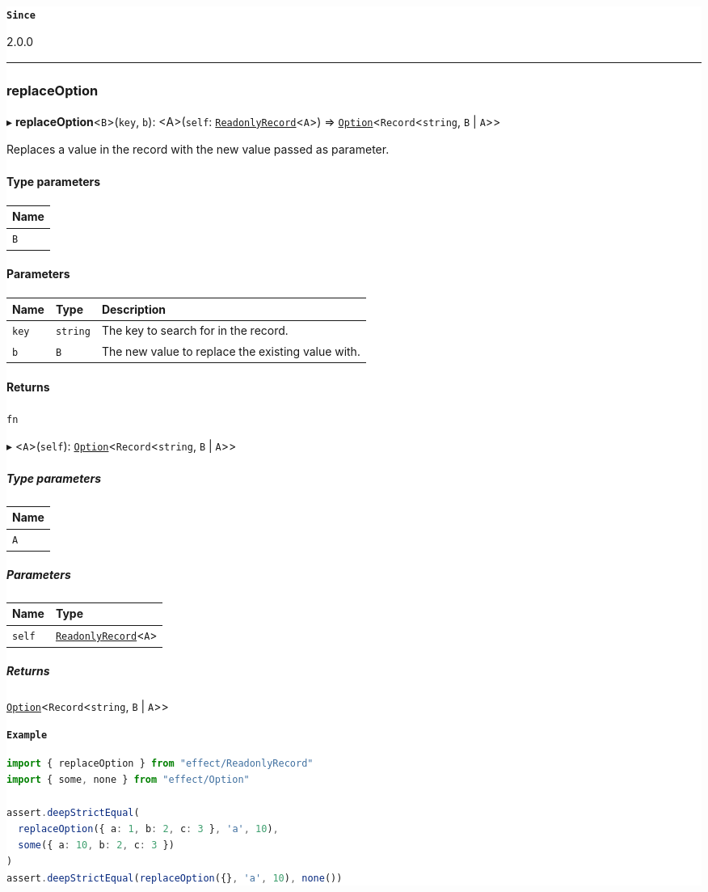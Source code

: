 **`Since`**

2.0.0

___

### replaceOption

▸ **replaceOption**\<`B`\>(`key`, `b`): \<A\>(`self`: [`ReadonlyRecord`](../interfaces/Record.ReadonlyRecord.md)\<`A`\>) => [`Option`](O.md#option)\<`Record`\<`string`, `B` \| `A`\>\>

Replaces a value in the record with the new value passed as parameter.

#### Type parameters

| Name |
| :------ |
| `B` |

#### Parameters

| Name | Type | Description |
| :------ | :------ | :------ |
| `key` | `string` | The key to search for in the record. |
| `b` | `B` | The new value to replace the existing value with. |

#### Returns

`fn`

▸ \<`A`\>(`self`): [`Option`](O.md#option)\<`Record`\<`string`, `B` \| `A`\>\>

##### Type parameters

| Name |
| :------ |
| `A` |

##### Parameters

| Name | Type |
| :------ | :------ |
| `self` | [`ReadonlyRecord`](../interfaces/Record.ReadonlyRecord.md)\<`A`\> |

##### Returns

[`Option`](O.md#option)\<`Record`\<`string`, `B` \| `A`\>\>

**`Example`**

```ts
import { replaceOption } from "effect/ReadonlyRecord"
import { some, none } from "effect/Option"

assert.deepStrictEqual(
  replaceOption({ a: 1, b: 2, c: 3 }, 'a', 10),
  some({ a: 10, b: 2, c: 3 })
)
assert.deepStrictEqual(replaceOption({}, 'a', 10), none())
```
